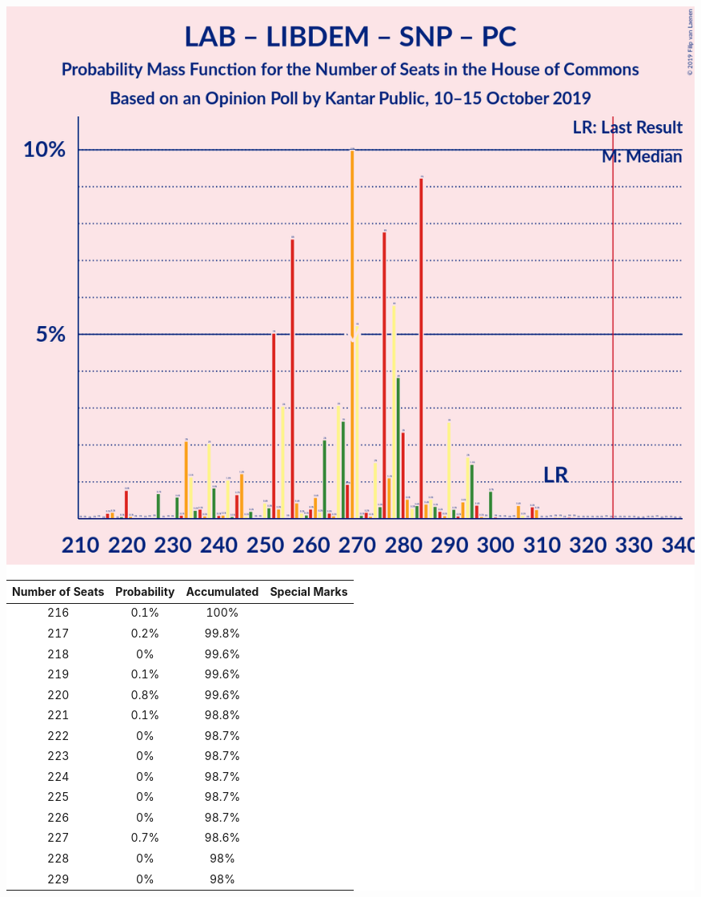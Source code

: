 ![Graph with seats probability mass function not yet produced](2019-10-15-KantarPublic-coalitions-seats-pmf-lab–libdem–snp–pc.png "Seats Probability Mass Function")

| Number of Seats | Probability | Accumulated | Special Marks |
|:---------------:|:-----------:|:-----------:|:-------------:|
| 216 | 0.1% | 100% |  |
| 217 | 0.2% | 99.8% |  |
| 218 | 0% | 99.6% |  |
| 219 | 0.1% | 99.6% |  |
| 220 | 0.8% | 99.6% |  |
| 221 | 0.1% | 98.8% |  |
| 222 | 0% | 98.7% |  |
| 223 | 0% | 98.7% |  |
| 224 | 0% | 98.7% |  |
| 225 | 0% | 98.7% |  |
| 226 | 0% | 98.7% |  |
| 227 | 0.7% | 98.6% |  |
| 228 | 0% | 98% |  |
| 229 | 0% | 98% |  |